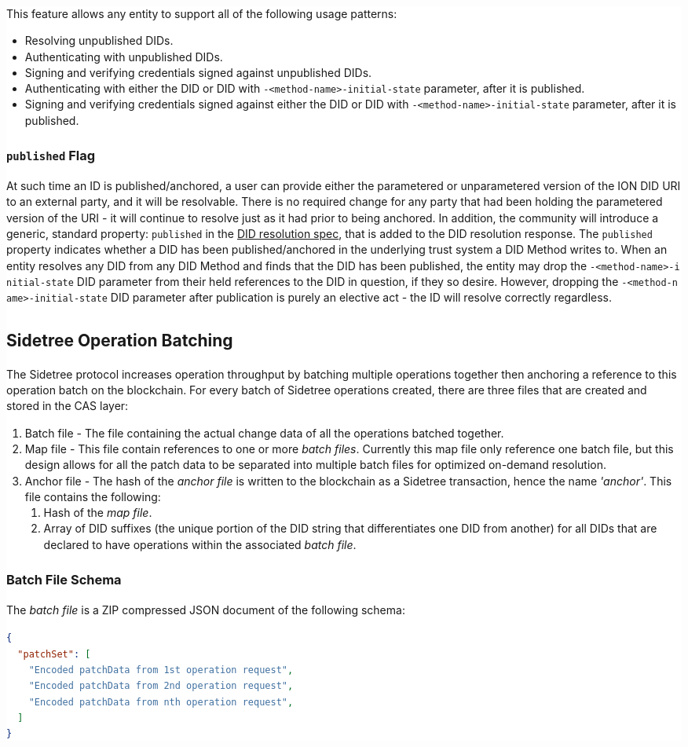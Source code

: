 This feature allows any entity to support all of the following usage patterns:

- Resolving unpublished DIDs.
- Authenticating with unpublished DIDs.
- Signing and verifying credentials signed against unpublished DIDs.
- Authenticating with either the DID or DID with `-<method-name>-initial-state` parameter, after it is published.
- Signing and verifying credentials signed against either the DID or DID with `-<method-name>-initial-state` parameter, after it is published.

### `published` Flag

At such time an ID is published/anchored, a user can provide either the parametered or unparametered version of the ION DID URI to an external party, and it will be resolvable. There is no required change for any party that had been holding the parametered version of the URI - it will continue to resolve just as it had prior to being anchored. In addition, the community will introduce a generic, standard property: `published` in the [DID resolution spec](https://w3c-ccg.github.io/did-resolution/#output-resolvermetadata), that is added to the DID resolution response. The `published` property indicates whether a DID has been published/anchored in the underlying trust system a DID Method writes to. When an entity resolves any DID from any DID Method and finds that the DID has been published, the entity may drop the `-<method-name>-initial-state` DID parameter from their held references to the DID in question, if they so desire. However, dropping the `-<method-name>-initial-state` DID parameter after publication is purely an elective act - the ID will resolve correctly regardless.


## Sidetree Operation Batching
The Sidetree protocol increases operation throughput by batching multiple operations together then anchoring a reference to this operation batch on the blockchain.
For every batch of Sidetree operations created, there are three files that are created and stored in the CAS layer:

1. Batch file - The file containing the actual change data of all the operations batched together.
1. Map file - This file contain references to one or more _batch files_. Currently this map file only reference one batch file, but this design allows for all the patch data to be separated into multiple batch files for optimized on-demand resolution. 
1. Anchor file - The hash of the _anchor file_ is written to the blockchain as a Sidetree transaction, hence the name _'anchor'_. This file contains the following:
    1. Hash of the _map file_.
    1. Array of DID suffixes (the unique portion of the DID string that differentiates one DID from another) for all DIDs that are declared to have operations within the associated _batch file_.


### Batch File Schema
The _batch file_ is a ZIP compressed JSON document of the following schema:
```json
{
  "patchSet": [
    "Encoded patchData from 1st operation request",
    "Encoded patchData from 2nd operation request",
    "Encoded patchData from nth operation request",
  ]
}
```
